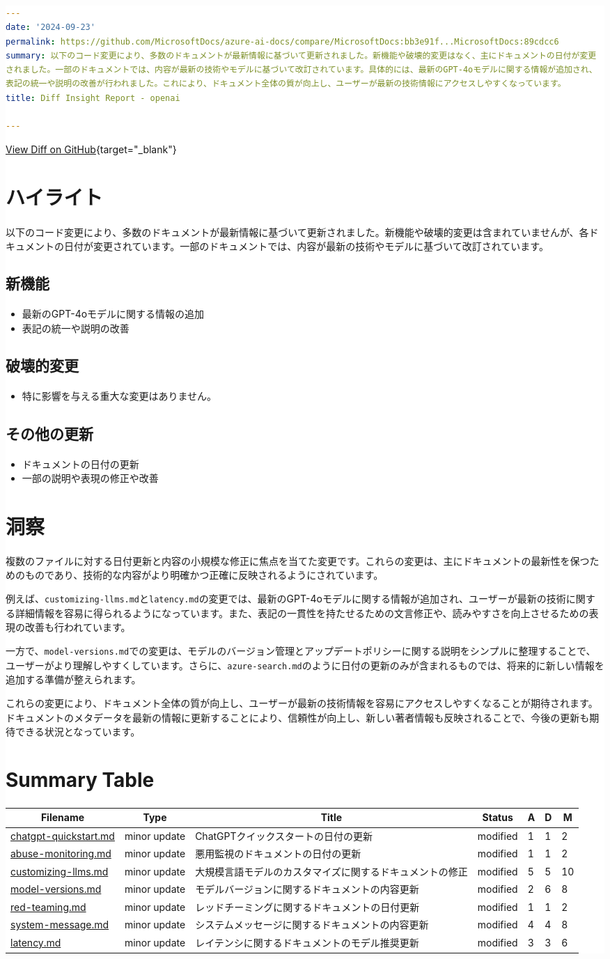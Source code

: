 ```yaml
---
date: '2024-09-23'
permalink: https://github.com/MicrosoftDocs/azure-ai-docs/compare/MicrosoftDocs:bb3e91f...MicrosoftDocs:89cdcc6
summary: 以下のコード変更により、多数のドキュメントが最新情報に基づいて更新されました。新機能や破壊的変更はなく、主にドキュメントの日付が変更されました。一部のドキュメントでは、内容が最新の技術やモデルに基づいて改訂されています。具体的には、最新のGPT-4oモデルに関する情報が追加され、表記の統一や説明の改善が行われました。これにより、ドキュメント全体の質が向上し、ユーザーが最新の技術情報にアクセスしやすくなっています。
title: Diff Insight Report - openai

---
```


[View Diff on GitHub](https://github.com/MicrosoftDocs/azure-ai-docs/compare/MicrosoftDocs:bb3e91f...MicrosoftDocs:89cdcc6){target="_blank"}

# ハイライト
以下のコード変更により、多数のドキュメントが最新情報に基づいて更新されました。新機能や破壊的変更は含まれていませんが、各ドキュメントの日付が変更されています。一部のドキュメントでは、内容が最新の技術やモデルに基づいて改訂されています。

## 新機能
- 最新のGPT-4oモデルに関する情報の追加
- 表記の統一や説明の改善

## 破壊的変更
- 特に影響を与える重大な変更はありません。

## その他の更新
- ドキュメントの日付の更新
- 一部の説明や表現の修正や改善

# 洞察
複数のファイルに対する日付更新と内容の小規模な修正に焦点を当てた変更です。これらの変更は、主にドキュメントの最新性を保つためのものであり、技術的な内容がより明確かつ正確に反映されるようにされています。

例えば、`customizing-llms.md`と`latency.md`の変更では、最新のGPT-4oモデルに関する情報が追加され、ユーザーが最新の技術に関する詳細情報を容易に得られるようになっています。また、表記の一貫性を持たせるための文言修正や、読みやすさを向上させるための表現の改善も行われています。

一方で、`model-versions.md`での変更は、モデルのバージョン管理とアップデートポリシーに関する説明をシンプルに整理することで、ユーザーがより理解しやすくしています。さらに、`azure-search.md`のように日付の更新のみが含まれるものでは、将来的に新しい情報を追加する準備が整えられます。

これらの変更により、ドキュメント全体の質が向上し、ユーザーが最新の技術情報を容易にアクセスしやすくなることが期待されます。ドキュメントのメタデータを最新の情報に更新することにより、信頼性が向上し、新しい著者情報も反映されることで、今後の更新も期待できる状況となっています。

# Summary Table
|  Filename  | Type |    Title    | Status | A  | D  | M  |
|------------|------|-------------|--------|----|----|----|
| [chatgpt-quickstart.md](#item-0634b2) | minor update | ChatGPTクイックスタートの日付の更新 | modified | 1 | 1 | 2 | 
| [abuse-monitoring.md](#item-b7afcb) | minor update | 悪用監視のドキュメントの日付の更新 | modified | 1 | 1 | 2 | 
| [customizing-llms.md](#item-067bef) | minor update | 大規模言語モデルのカスタマイズに関するドキュメントの修正 | modified | 5 | 5 | 10 | 
| [model-versions.md](#item-304d14) | minor update | モデルバージョンに関するドキュメントの内容更新 | modified | 2 | 6 | 8 | 
| [red-teaming.md](#item-0916c9) | minor update | レッドチーミングに関するドキュメントの日付更新 | modified | 1 | 1 | 2 | 
| [system-message.md](#item-10456c) | minor update | システムメッセージに関するドキュメントの内容更新 | modified | 4 | 4 | 8 | 
| [latency.md](#item-80eeec) | minor update | レイテンシに関するドキュメントのモデル推奨更新 | modified | 3 | 3 | 6 | 
